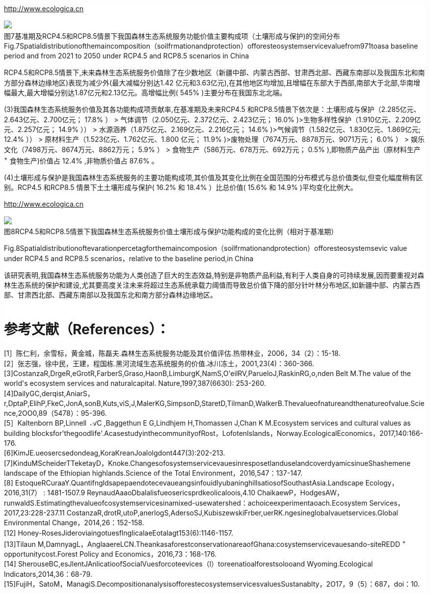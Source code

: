 http://www.ecologica.cn

![](images/e8cf1e30a5d1f94c89a8531c0efda7d83f9ccf9f974f76bebe64c0e6065acd92.jpg)  
图7基准期及RCP4.5和RCP8.5情景下我国森林生态系统服务功能价值主要构成项（土壤形成与保护)的空间分布 Fig.7Spatialdistributionofthemaincomposition（soilfrmationandprotection）offoresteosystemservicevaluefrom971toasa baseline period and from 2021 to 2050 under RCP4.5 and RCP8.5 scenarios in China

RCP4.5和RCP8.5情景下,未来森林生态系统服务价值除了在少数地区（新疆中部、内蒙古西部、甘肃西北部、西藏东南部以及我国东北和南方部分森林边缘地区)表现为减少外(最大减幅分别达1.42 亿元和3.63亿元),在其他地区均增加,且增幅在东部大于西部,南部大于北部,华南增幅最大,最大增幅分别达1.87亿元和2.13亿元。高增幅比例( $5 4 5 \%$ )主要分布在我国东北北端。

(3)我国森林生态系统服务价值及其各功能构成项贡献率,在基准期及未来RCP4.5 和RCP8.5情景下依次是：土壤形成与保护（2.285亿元、2.643亿元、2.700亿元； $1 7 . 8 \%$ ） $>$ 气体调节（2.050亿元、2.372亿元、2.423亿元； $1 6 . 0 \%$ )>生物多样性保护（1.910亿元、2.209亿元、2.257亿元； $1 4 . 9 \%$ ）） $>$ 水源涵养（1.875亿元、2.169亿元、2.216亿元； $1 4 . 6 \%$ )>气候调节（1.582亿元、1.830亿元、1.869亿元; $1 2 . 4 \%$ ）） $>$ 原材料生产（1.523亿元、1.762亿元、1.800 亿元； $1 1 . 9 \%$ )>废物处理（7674万元、8878万元、9071万元； $6 . 0 \%$ ） $>$ 娱乐文化（7498万元、8674万元、8862万元； $5 . 9 \%$ ） $>$ 食物生产（586万元、678万元、692万元； $0 . 5 \%$ ),即物质产品产出（原材料生产 $^ +$ 食物生产)价值占 $1 2 . 4 \%$ ,非物质价值占 $8 7 . 6 \%$ 。

(4)土壤形成与保护是我国森林生态系统服务的主要功能构成项,其价值及其变化比例在全国范围的分布模式与总价值类似,但变化幅度稍有区别。RCP4.5 和RCP8.5 情景下土土壤形成与保护( $1 6 . 2 \%$ 和 $1 8 . 4 \%$ ）比总价值( $1 5 . 6 \%$ 和 $1 4 . 9 \%$ )平均变化比例大。

http://www.ecologica.cn

![](images/9eb367733b422b8a148cb13c4df19c2f086ea2bf525c078e70714c994861fad9.jpg)  
图8RCP4.5和RCP8.5情景下我国森林生态系统服务价值土壤形成与保护功能构成的变化比例（相对于基准期）

Fig.8Spatialdistributionoftevarationpercetagforthemaincomposion（soilfrmationandprotection）offoresteosystemsevic value under RCP4.5 and RCP8.5 scenarios，relative to the baseline period,in China

该研究表明,我国森林生态系统服务功能为人类创造了巨大的生态效益,特别是非物质产品利益,有利于人类自身的可持续发展,因而要重视对森林生态系统的保护和建设,尤其要高度关注未来将超过生态系统承载力阈值而导致总价值下降的部分针叶林分布地区,如新疆中部、内蒙古西部、甘肃西北部、西藏东南部以及我国东北和南方部分森林边缘地区。

# 参考文献（References）：

[1］陈仁利，余雪标，黄金城，陈磊夫.森林生态系统服务功能及其价值评估.热带林业，2006，34（2）：15-18.  
[2］张志强，徐中民，王建，程国栋.黑河流域生态系统服务的价值.冰川冻土，2001,23(4)：360-366.  
[3]CostanzaR,DrgeR,eGrotR,FarberS,Graso,HaonB,LimburgK,NamS,O'eilRV,ParueloJ,RaskinRG,o,nden Belt M.The value of the world's ecosystem services and naturalcapital. Nature,1997,387(6630): 253-260.  
[4]DailyGC,derqist,AniarS，r,DptaP,ElihP,FkeC,JonA,sonB,Kuts,viS,J,MalerKG,SimpsonD,StaretD,TilmanD,WalkerB.Thevalueofnatureandthenatureofvalue.Science,2OO0,89（5478）：95-396.  
[5］Kaltenborn BP,Linnell $\mathcal { \ A } \mathcal { \mathrm { C } }$ ,Baggethun E G,Lindhjem H,Thomassen J,Chan K M.Ecosystem services and cultural values as building blocksfor'thegoodlife'.AcasestudyinthecommunityofRost，LofotenIslands，Norway.EcologicalEconomics，2017,140:166-176.  
[6]KimJE.ueosercsedondeag,KoraKreanJoalolgdont447(3):202-213.  
[7]KinduMScheiderTTeketayD，Knoke.ChangesofosystemservicevauesinresposetlanduselandcoverdyamicsinueShashemene landscape of the Ethiopian highlands.Science of the Total Environment，2016,547：137-147.  
[8] EstoqueRCuraaY.QuantifngldsapepaendotecevaueangsinfouidlyubaninghillsatiosofSouthastAsia.Landscape Ecology，2016,31(7） : 1481-1507.9 ReynaudAaaoDbalalisfueosericsprdkeolicaloois,4.10 ChaikaewP，HodgesAW，runwaldS.Estimatingthevalueofcosystemservicesinamixed-usewatershed：achoiceexperimentaoach.Ecosystem Services，2017,23:228-237.11 CostanzaR,drotR,utoP,anerlogS,AdersoSJ,KubiszewskiFrber,uerRK.ngesineglobalvauetservices.Global Environmental Change，2014,26：152-158.  
[12] Honey-RosesJideroviaingotuesflnglicalaeEotalagt153(6):1146-1157.  
[13]Tilaun M,DamnyagL，AnglaaereLCN.TheankasaforestconservationareaofGhana:cosystemservicevauesando-siteREDD $^ +$ opportunitycost.Forest Policy and Economics，2016,73：168-176.  
[14] SherouseBC,esJlentJAnlicatioofSocialVuesforcoteevices（l）toreenatioalforestsolooand Wyoming.Ecological Indicators,2014,36：68-79.  
[15]FujiH，SatoM，ManagiS.DecompositionanalysisofforestecosystemservicesvaluesSustanablty，2O17，9（5）：687，doi：10.
